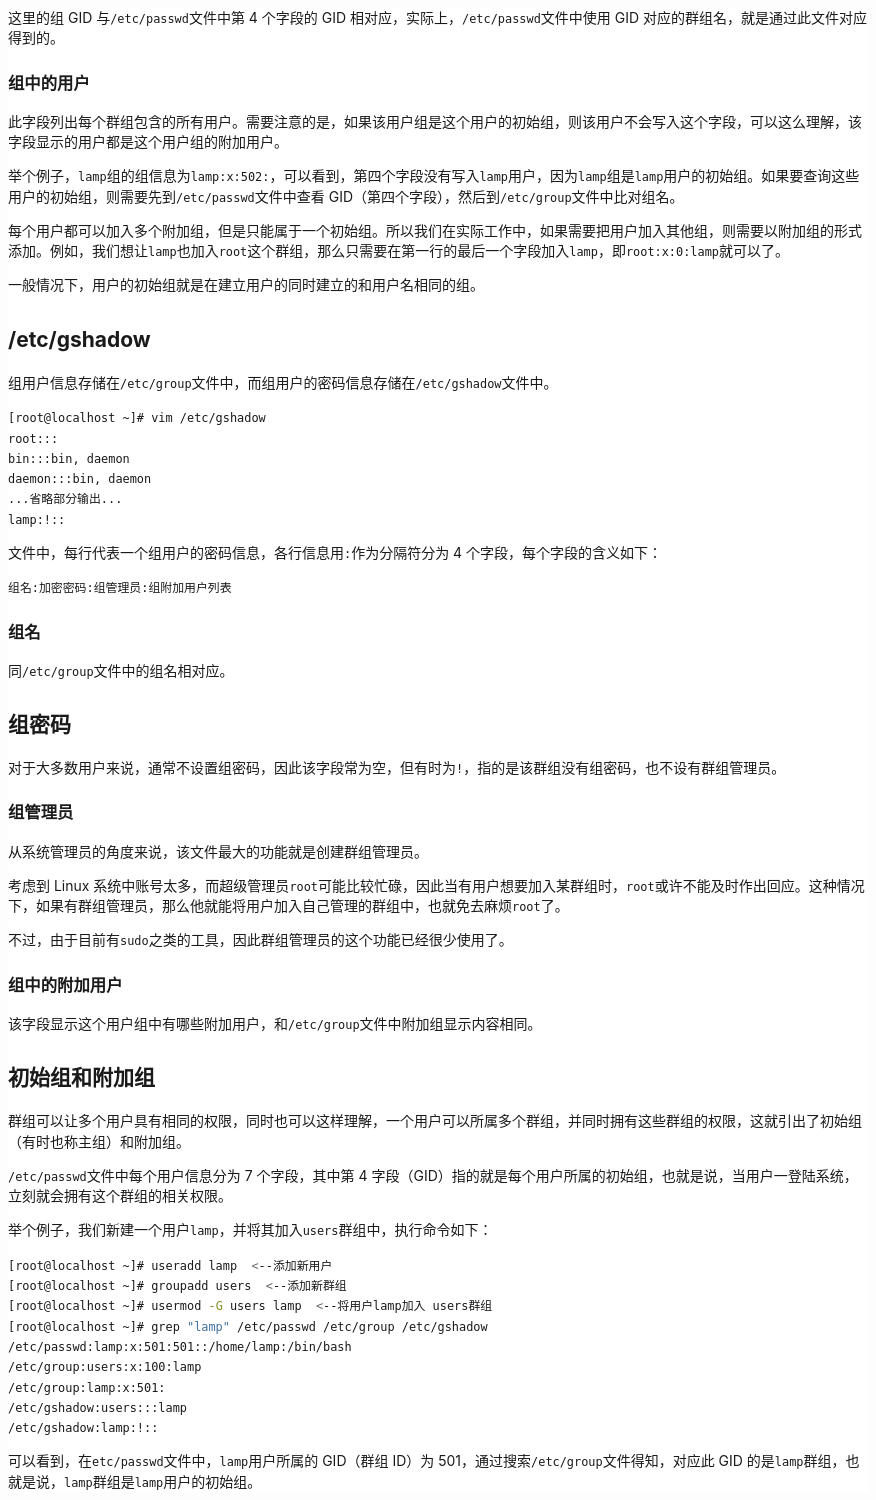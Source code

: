 这里的组 GID 与`/etc/passwd`文件中第 4 个字段的 GID 相对应，实际上，`/etc/passwd`文件中使用 GID 对应的群组名，就是通过此文件对应得到的。
### 组中的用户
此字段列出每个群组包含的所有用户。需要注意的是，如果该用户组是这个用户的初始组，则该用户不会写入这个字段，可以这么理解，该字段显示的用户都是这个用户组的附加用户。

举个例子，`lamp`组的组信息为`lamp:x:502:`，可以看到，第四个字段没有写入`lamp`用户，因为`lamp`组是`lamp`用户的初始组。如果要查询这些用户的初始组，则需要先到`/etc/passwd`文件中查看 GID（第四个字段），然后到`/etc/group`文件中比对组名。

每个用户都可以加入多个附加组，但是只能属于一个初始组。所以我们在实际工作中，如果需要把用户加入其他组，则需要以附加组的形式添加。例如，我们想让`lamp`也加入`root`这个群组，那么只需要在第一行的最后一个字段加入`lamp`，即`root:x:0:lamp`就可以了。

一般情况下，用户的初始组就是在建立用户的同时建立的和用户名相同的组。
## /etc/gshadow
组用户信息存储在`/etc/group`文件中，而组用户的密码信息存储在`/etc/gshadow`文件中。
```bash
[root@localhost ~]# vim /etc/gshadow
root:::
bin:::bin, daemon
daemon:::bin, daemon
...省略部分输出...
lamp:!::
```
文件中，每行代表一个组用户的密码信息，各行信息用`:`作为分隔符分为 4 个字段，每个字段的含义如下：
```
组名:加密密码:组管理员:组附加用户列表
```
### 组名
同`/etc/group`文件中的组名相对应。
## 组密码
对于大多数用户来说，通常不设置组密码，因此该字段常为空，但有时为`!`，指的是该群组没有组密码，也不设有群组管理员。
### 组管理员
从系统管理员的角度来说，该文件最大的功能就是创建群组管理员。

考虑到 Linux 系统中账号太多，而超级管理员`root`可能比较忙碌，因此当有用户想要加入某群组时，`root`或许不能及时作出回应。这种情况下，如果有群组管理员，那么他就能将用户加入自己管理的群组中，也就免去麻烦`root`了。

不过，由于目前有`sudo`之类的工具，因此群组管理员的这个功能已经很少使用了。
### 组中的附加用户
该字段显示这个用户组中有哪些附加用户，和`/etc/group`文件中附加组显示内容相同。
## 初始组和附加组
群组可以让多个用户具有相同的权限，同时也可以这样理解，一个用户可以所属多个群组，并同时拥有这些群组的权限，这就引出了初始组（有时也称主组）和附加组。

`/etc/passwd`文件中每个用户信息分为 7 个字段，其中第 4 字段（GID）指的就是每个用户所属的初始组，也就是说，当用户一登陆系统，立刻就会拥有这个群组的相关权限。

举个例子，我们新建一个用户`lamp`，并将其加入`users`群组中，执行命令如下：
```bash
[root@localhost ~]# useradd lamp  <--添加新用户
[root@localhost ~]# groupadd users  <--添加新群组
[root@localhost ~]# usermod -G users lamp  <--将用户lamp加入 users群组
[root@localhost ~]# grep "lamp" /etc/passwd /etc/group /etc/gshadow
/etc/passwd:lamp:x:501:501::/home/lamp:/bin/bash
/etc/group:users:x:100:lamp
/etc/group:lamp:x:501:
/etc/gshadow:users:::lamp
/etc/gshadow:lamp:!::
```
可以看到，在`etc/passwd`文件中，`lamp`用户所属的 GID（群组 ID）为 501，通过搜索`/etc/group`文件得知，对应此 GID 的是`lamp`群组，也就是说，`lamp`群组是`lamp`用户的初始组。
